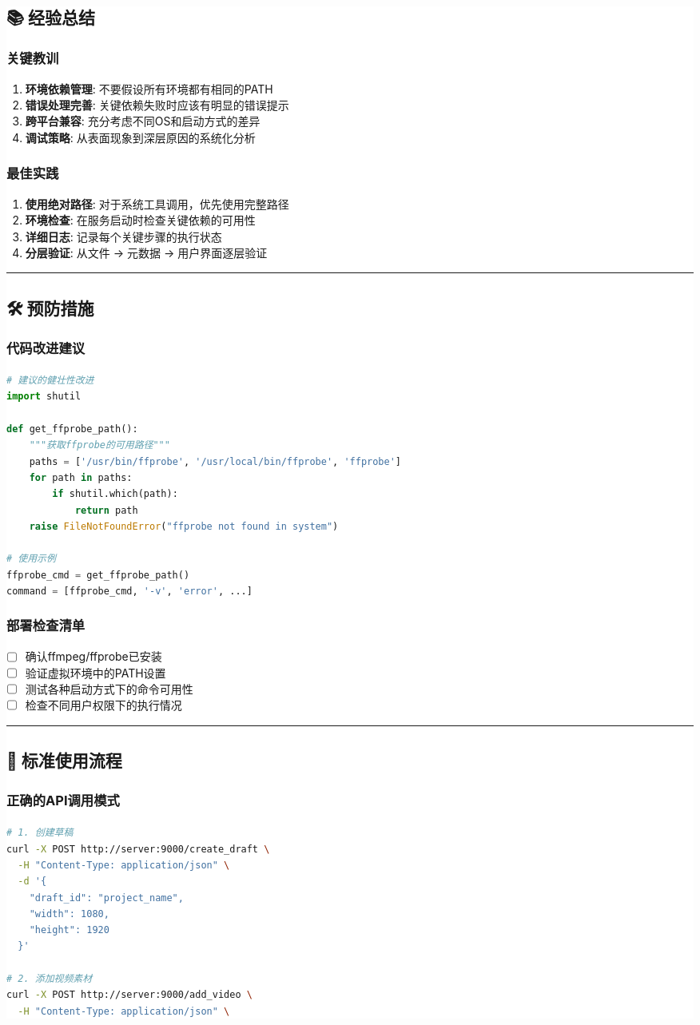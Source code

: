 
## 📚 **经验总结**

### 关键教训
1. **环境依赖管理**: 不要假设所有环境都有相同的PATH
2. **错误处理完善**: 关键依赖失败时应该有明显的错误提示
3. **跨平台兼容**: 充分考虑不同OS和启动方式的差异
4. **调试策略**: 从表面现象到深层原因的系统化分析

### 最佳实践
1. **使用绝对路径**: 对于系统工具调用，优先使用完整路径
2. **环境检查**: 在服务启动时检查关键依赖的可用性
3. **详细日志**: 记录每个关键步骤的执行状态
4. **分层验证**: 从文件 → 元数据 → 用户界面逐层验证

---

## 🛠️ **预防措施**

### 代码改进建议
```python
# 建议的健壮性改进
import shutil

def get_ffprobe_path():
    """获取ffprobe的可用路径"""
    paths = ['/usr/bin/ffprobe', '/usr/local/bin/ffprobe', 'ffprobe']
    for path in paths:
        if shutil.which(path):
            return path
    raise FileNotFoundError("ffprobe not found in system")

# 使用示例
ffprobe_cmd = get_ffprobe_path()
command = [ffprobe_cmd, '-v', 'error', ...]
```

### 部署检查清单
- [ ] 确认ffmpeg/ffprobe已安装
- [ ] 验证虚拟环境中的PATH设置
- [ ] 测试各种启动方式下的命令可用性
- [ ] 检查不同用户权限下的执行情况

---

## 🚀 **标准使用流程**

### 正确的API调用模式
```bash
# 1. 创建草稿
curl -X POST http://server:9000/create_draft \
  -H "Content-Type: application/json" \
  -d '{
    "draft_id": "project_name",
    "width": 1080,
    "height": 1920
  }'

# 2. 添加视频素材
curl -X POST http://server:9000/add_video \
  -H "Content-Type: application/json" \
```